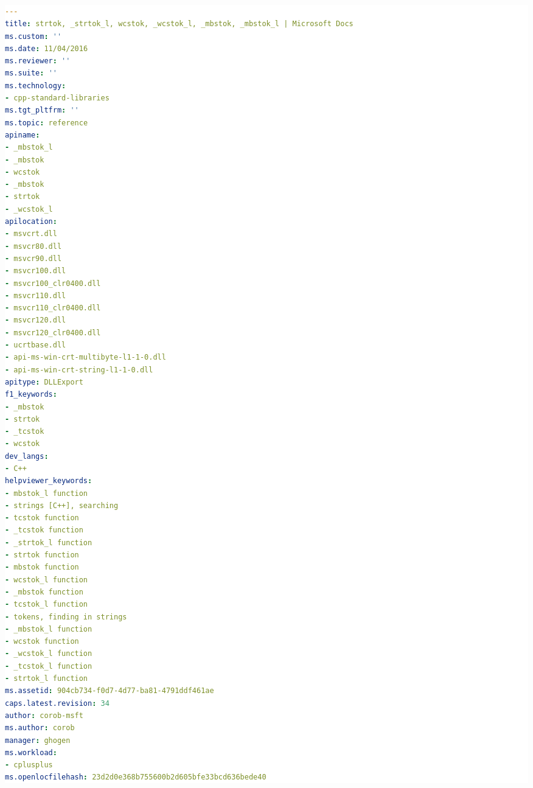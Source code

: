 ```yaml
---
title: strtok, _strtok_l, wcstok, _wcstok_l, _mbstok, _mbstok_l | Microsoft Docs
ms.custom: ''
ms.date: 11/04/2016
ms.reviewer: ''
ms.suite: ''
ms.technology:
- cpp-standard-libraries
ms.tgt_pltfrm: ''
ms.topic: reference
apiname:
- _mbstok_l
- _mbstok
- wcstok
- _mbstok
- strtok
- _wcstok_l
apilocation:
- msvcrt.dll
- msvcr80.dll
- msvcr90.dll
- msvcr100.dll
- msvcr100_clr0400.dll
- msvcr110.dll
- msvcr110_clr0400.dll
- msvcr120.dll
- msvcr120_clr0400.dll
- ucrtbase.dll
- api-ms-win-crt-multibyte-l1-1-0.dll
- api-ms-win-crt-string-l1-1-0.dll
apitype: DLLExport
f1_keywords:
- _mbstok
- strtok
- _tcstok
- wcstok
dev_langs:
- C++
helpviewer_keywords:
- mbstok_l function
- strings [C++], searching
- tcstok function
- _tcstok function
- _strtok_l function
- strtok function
- mbstok function
- wcstok_l function
- _mbstok function
- tcstok_l function
- tokens, finding in strings
- _mbstok_l function
- wcstok function
- _wcstok_l function
- _tcstok_l function
- strtok_l function
ms.assetid: 904cb734-f0d7-4d77-ba81-4791ddf461ae
caps.latest.revision: 34
author: corob-msft
ms.author: corob
manager: ghogen
ms.workload:
- cplusplus
ms.openlocfilehash: 23d2d0e368b755600b2d605bfe33bcd636bede40
```